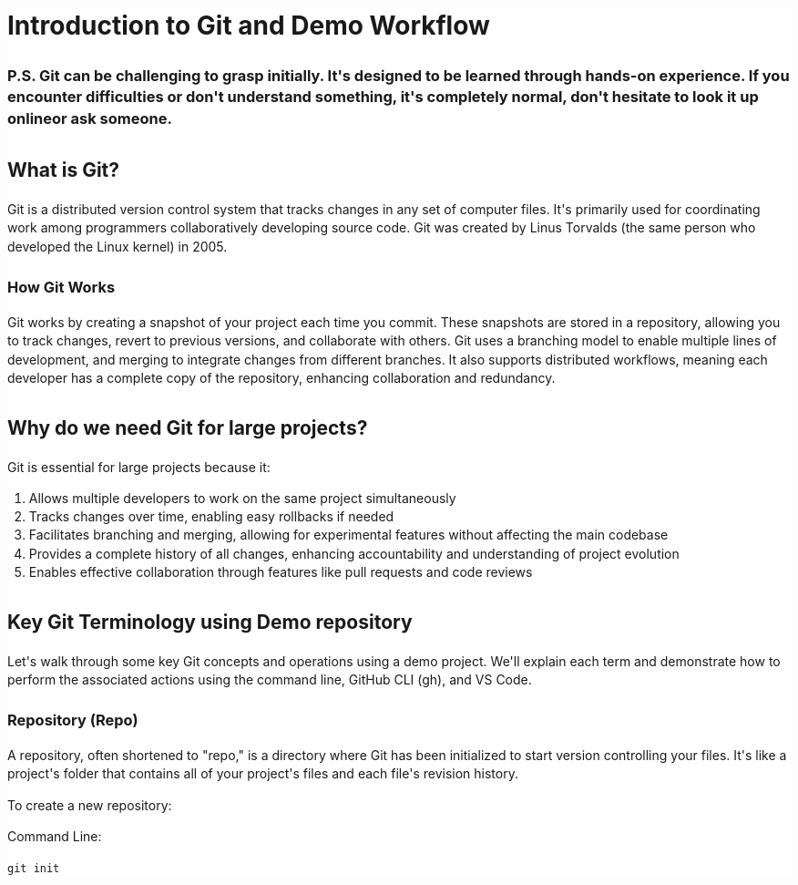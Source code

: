 # Introduction to Git and Demo Workflow

### P.S. Git can be challenging to grasp initially. It's designed to be learned through hands-on experience. If you encounter difficulties or don't understand something, it's completely normal, don't hesitate to look it up onlineor ask someone.  

## What is Git?

Git is a distributed version control system that tracks changes in any set of computer files. It's primarily used for coordinating work among programmers collaboratively developing source code. Git was created by Linus Torvalds (the same person who developed the Linux kernel) in 2005.

### How Git Works

Git works by creating a snapshot of your project each time you commit. These snapshots are stored in a repository, allowing you to track changes, revert to previous versions, and collaborate with others. Git uses a branching model to enable multiple lines of development, and merging to integrate changes from different branches.  It also supports distributed workflows, meaning each developer has a complete copy of the repository, enhancing collaboration and redundancy.

## Why do we need Git for large projects?

Git is essential for large projects because it:

1. Allows multiple developers to work on the same project simultaneously
2. Tracks changes over time, enabling easy rollbacks if needed
3. Facilitates branching and merging, allowing for experimental features without affecting the main codebase
4. Provides a complete history of all changes, enhancing accountability and understanding of project evolution
5. Enables effective collaboration through features like pull requests and code reviews

## Key Git Terminology using Demo repository

Let's walk through some key Git concepts and operations using a demo project. We'll explain each term and demonstrate how to perform the associated actions using the command line, GitHub CLI (gh), and VS Code.

### Repository (Repo)

A repository, often shortened to "repo," is a directory where Git has been initialized to start version controlling your files. It's like a project's folder that contains all of your project's files and each file's revision history.

To create a new repository:

Command Line:
```
git init
```
